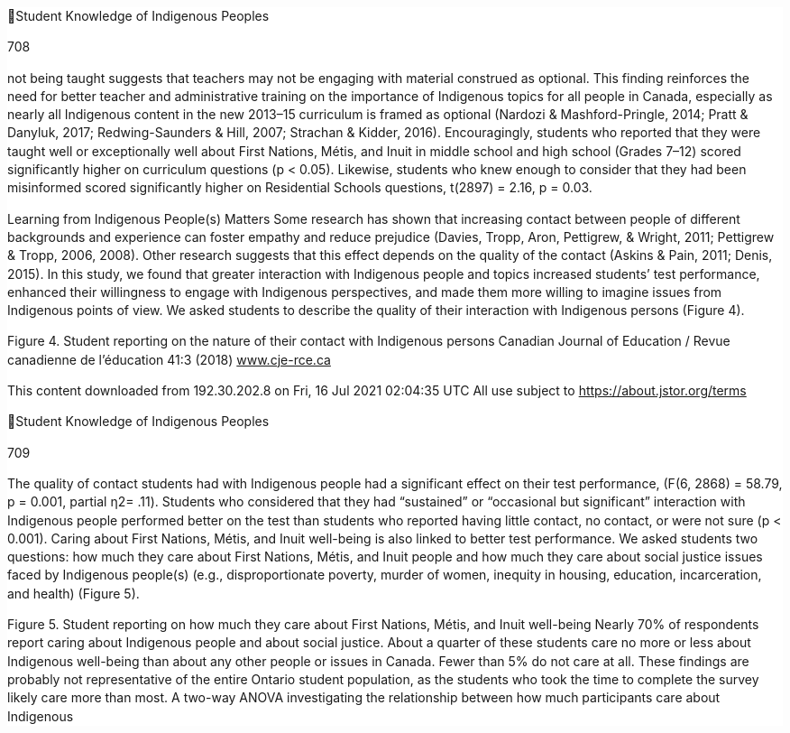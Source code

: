 Student Knowledge of Indigenous Peoples

708

not being taught suggests that teachers may not be engaging with material construed as
optional. This finding reinforces the need for better teacher and administrative training on
the importance of Indigenous topics for all people in Canada, especially as nearly all Indigenous content in the new 2013–15 curriculum is framed as optional (Nardozi & Mashford-Pringle, 2014; Pratt & Danyluk, 2017; Redwing-Saunders & Hill, 2007; Strachan &
Kidder, 2016). Encouragingly, students who reported that they were taught well or exceptionally well about First Nations, Métis, and Inuit in middle school and high school (Grades
7–12) scored significantly higher on curriculum questions (p < 0.05). Likewise, students
who knew enough to consider that they had been misinformed scored significantly higher
on Residential Schools questions, t(2897) = 2.16, p = 0.03.

Learning from Indigenous People(s) Matters
Some research has shown that increasing contact between people of different backgrounds
and experience can foster empathy and reduce prejudice (Davies, Tropp, Aron, Pettigrew,
& Wright, 2011; Pettigrew & Tropp, 2006, 2008). Other research suggests that this effect
depends on the quality of the contact (Askins & Pain, 2011; Denis, 2015). In this study, we
found that greater interaction with Indigenous people and topics increased students’ test
performance, enhanced their willingness to engage with Indigenous perspectives, and made
them more willing to imagine issues from Indigenous points of view. We asked students to
describe the quality of their interaction with Indigenous persons (Figure 4).

Figure 4. Student reporting on the nature of their contact with Indigenous persons
Canadian Journal of Education / Revue canadienne de l’éducation 41:3 (2018)
www.cje-rce.ca

This content downloaded from
192.30.202.8 on Fri, 16 Jul 2021 02:04:35 UTC
All use subject to https://about.jstor.org/terms

Student Knowledge of Indigenous Peoples

709

The quality of contact students had with Indigenous people had a significant effect
on their test performance, (F(6, 2868) = 58.79, p = 0.001, partial η2= .11). Students who
considered that they had “sustained” or “occasional but significant” interaction with
Indigenous people performed better on the test than students who reported having little
contact, no contact, or were not sure (p < 0.001).
Caring about First Nations, Métis, and Inuit well-being is also linked to better test
performance. We asked students two questions: how much they care about First Nations,
Métis, and Inuit people and how much they care about social justice issues faced by Indigenous people(s) (e.g., disproportionate poverty, murder of women, inequity in housing, education, incarceration, and health) (Figure 5).

Figure 5. Student reporting on how much they care about First Nations, Métis, and
Inuit well-being
Nearly 70% of respondents report caring about Indigenous people and about social justice.
About a quarter of these students care no more or less about Indigenous well-being than
about any other people or issues in Canada. Fewer than 5% do not care at all. These findings are probably not representative of the entire Ontario student population, as the students
who took the time to complete the survey likely care more than most. A two-way ANOVA
investigating the relationship between how much participants care about Indigenous
